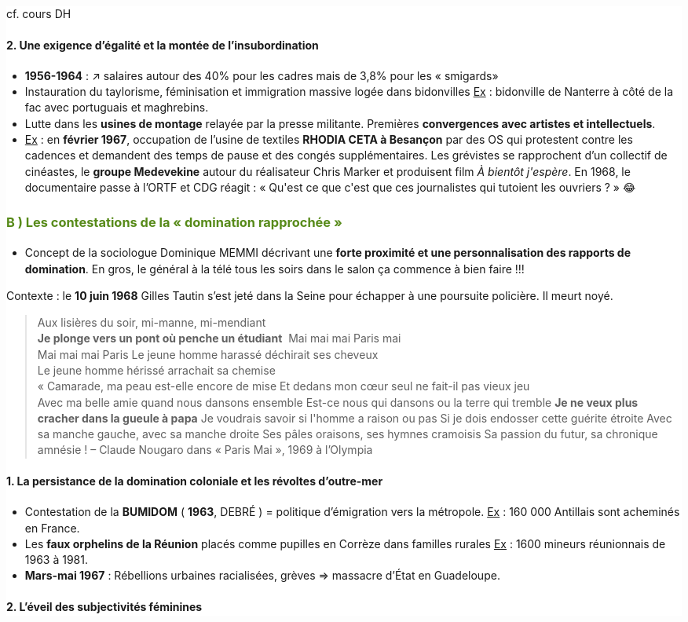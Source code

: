 cf. cours DH 

#### 2. Une exigence d’égalité et la montée de l’insubordination

- **1956-1964** : ↗ salaires autour des 40% pour les cadres mais de 3,8% pour les « smigards» 
- Instauration du taylorisme, féminisation et immigration massive logée dans bidonvilles <u>Ex</u> : bidonville de Nanterre à côté de la fac avec portuguais et maghrebins.
- Lutte dans les **usines de montage** relayée par la presse militante. Premières **convergences avec artistes et intellectuels**. 
- <u>Ex</u> : en **février 1967**, occupation de l’usine de textiles **RHODIA CETA à Besançon** par des OS qui protestent contre les cadences et demandent des temps de pause et des congés supplémentaires. Les grévistes se rapprochent d’un collectif de cinéastes, le **groupe Medevekine** autour du réalisateur Chris Marker et produisent film _À bientôt j'espère_. En 1968, le documentaire passe à l’ORTF et CDG réagit : « Qu'est ce que c'est que ces journalistes qui tutoient les ouvriers ? » 😂 

### <span style="color:#578a19">B ) Les contestations de la « domination rapprochée »</span>

- Concept de la sociologue Dominique MEMMI décrivant une **forte proximité et une personnalisation des rapports de domination**. En gros, le général à la télé tous les soirs dans le salon ça commence à bien faire !!!

Contexte : le **10 juin 1968** Gilles Tautin s’est jeté dans la Seine pour échapper à une poursuite policière. Il meurt noyé. 

>Aux lisières du soir, mi-manne, mi-mendiant   
>**Je plonge vers un pont où penche un étudiant** 
>Mai mai mai Paris mai   
>Mai mai mai Paris
> Le jeune homme harassé déchirait ses cheveux  
> Le jeune homme hérissé arrachait sa chemise  
> « Camarade, ma peau est-elle encore de mise
> Et dedans mon cœur seul ne fait-il pas vieux jeu  
> Avec ma belle amie quand nous dansons ensemble
> Est-ce nous qui dansons ou la terre qui tremble
>**Je ne veux plus cracher dans la gueule à papa**
>Je voudrais savoir si l'homme a raison ou pas
> Si je dois endosser cette guérite étroite
> Avec sa manche gauche, avec sa manche droite
> Ses pâles oraisons, ses hymnes cramoisis
> Sa passion du futur, sa chronique amnésie !
> – Claude Nougaro dans « Paris Mai », 1969 à l’Olympia 

#### 1. La persistance de la domination coloniale et les révoltes d’outre-mer 

- Contestation de la **BUMIDOM** ( **1963**, DEBRÉ ) = politique d’émigration vers la métropole. <u>Ex</u> : 160 000 Antillais sont acheminés en France. 
- Les **faux orphelins de la Réunion** placés comme pupilles en Corrèze dans familles rurales <u>Ex</u> : 1600 mineurs réunionnais de 1963 à 1981. 
- **Mars-mai 1967** : Rébellions urbaines racialisées, grèves ⇒ massacre d’État en Guadeloupe. 

#### 2. L’éveil des subjectivités féminines 
